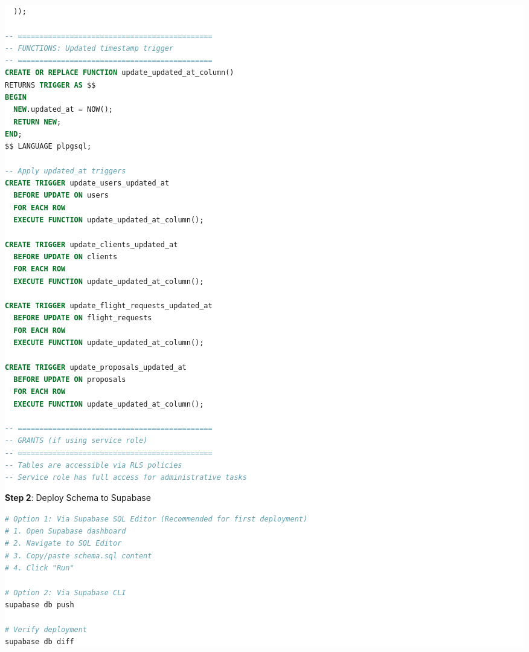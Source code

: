 ```sql
  ));

-- =============================================
-- FUNCTIONS: Updated timestamp trigger
-- =============================================
CREATE OR REPLACE FUNCTION update_updated_at_column()
RETURNS TRIGGER AS $$
BEGIN
  NEW.updated_at = NOW();
  RETURN NEW;
END;
$$ LANGUAGE plpgsql;

-- Apply updated_at triggers
CREATE TRIGGER update_users_updated_at
  BEFORE UPDATE ON users
  FOR EACH ROW
  EXECUTE FUNCTION update_updated_at_column();

CREATE TRIGGER update_clients_updated_at
  BEFORE UPDATE ON clients
  FOR EACH ROW
  EXECUTE FUNCTION update_updated_at_column();

CREATE TRIGGER update_flight_requests_updated_at
  BEFORE UPDATE ON flight_requests
  FOR EACH ROW
  EXECUTE FUNCTION update_updated_at_column();

CREATE TRIGGER update_proposals_updated_at
  BEFORE UPDATE ON proposals
  FOR EACH ROW
  EXECUTE FUNCTION update_updated_at_column();

-- =============================================
-- GRANTS (if using service role)
-- =============================================
-- Tables are accessible via RLS policies
-- Service role has full access for administrative tasks

```

**Step 2**: Deploy Schema to Supabase

```bash
# Option 1: Via Supabase SQL Editor (Recommended for first deployment)
# 1. Open Supabase dashboard
# 2. Navigate to SQL Editor
# 3. Copy/paste schema.sql content
# 4. Click "Run"

# Option 2: Via Supabase CLI
supabase db push

# Verify deployment
supabase db diff
```
